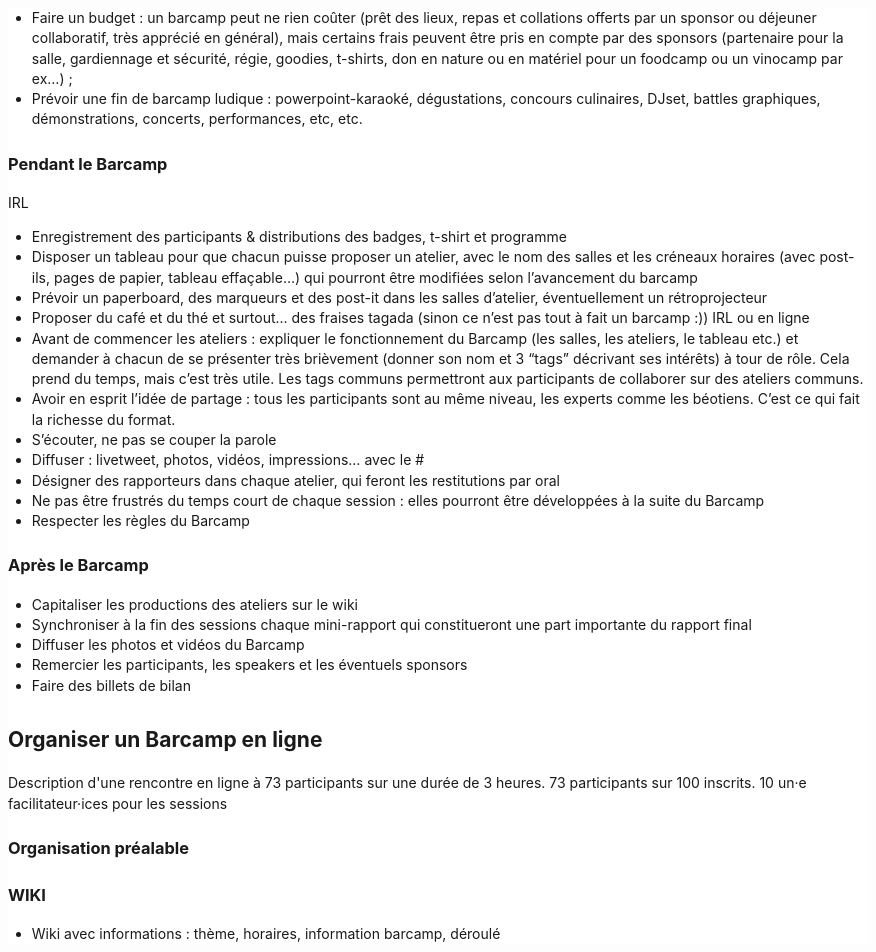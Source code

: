 - Faire un budget : un barcamp peut ne rien coûter (prêt des lieux, repas et collations offerts par un sponsor ou déjeuner collaboratif, très apprécié en général), mais certains frais peuvent être pris en compte par des sponsors (partenaire pour la salle, gardiennage et sécurité, régie, goodies, t-shirts, don en nature ou en matériel pour un foodcamp ou un vinocamp par ex…) ;
- Prévoir une fin de barcamp ludique : powerpoint-karaoké, dégustations, concours culinaires, DJset, battles graphiques, démonstrations, concerts, performances, etc, etc.

### Pendant le Barcamp
IRL
- Enregistrement des participants & distributions des badges, t-shirt et programme
- Disposer un tableau pour que chacun puisse proposer un atelier, avec le nom des salles et les créneaux horaires (avec post-ils, pages de papier, tableau effaçable…) qui pourront être modifiées selon l’avancement du barcamp
- Prévoir un paperboard, des marqueurs et des post-it dans les salles d’atelier, éventuellement un rétroprojecteur
- Proposer du café et du thé et surtout… des fraises tagada (sinon ce n’est pas tout à fait un barcamp :))
IRL ou en ligne
- Avant de commencer les ateliers : expliquer le fonctionnement du Barcamp (les salles, les ateliers, le tableau etc.) et demander à chacun de se présenter très brièvement (donner son nom et 3 “tags” décrivant ses intérêts) à tour de rôle. Cela prend du temps, mais c’est très utile. Les tags communs permettront aux participants de collaborer sur des ateliers communs.
- Avoir en esprit l’idée de partage : tous les participants sont au même niveau, les experts comme les béotiens. C’est ce qui fait la richesse du format.
- S’écouter, ne pas se couper la parole
- Diffuser : livetweet, photos, vidéos, impressions… avec le #
- Désigner des rapporteurs dans chaque atelier, qui feront les restitutions par oral
- Ne pas être frustrés du temps court de chaque session : elles pourront être développées à la suite du Barcamp
- Respecter les règles du Barcamp 

### Après le Barcamp
- Capitaliser les productions des ateliers sur le wiki
- Synchroniser à la fin des sessions chaque mini-rapport qui constitueront une part importante du rapport final
- Diffuser les photos et vidéos du Barcamp
- Remercier les participants, les speakers et les éventuels sponsors
- Faire des billets de bilan

## Organiser un Barcamp en ligne

Description d'une rencontre en ligne à 73 participants sur une durée de 3 heures.
73 participants sur 100 inscrits.
10 un·e facilitateur·ices pour les sessions

### Organisation préalable

### WIKI
- Wiki avec informations : thème, horaires, information barcamp, déroulé
